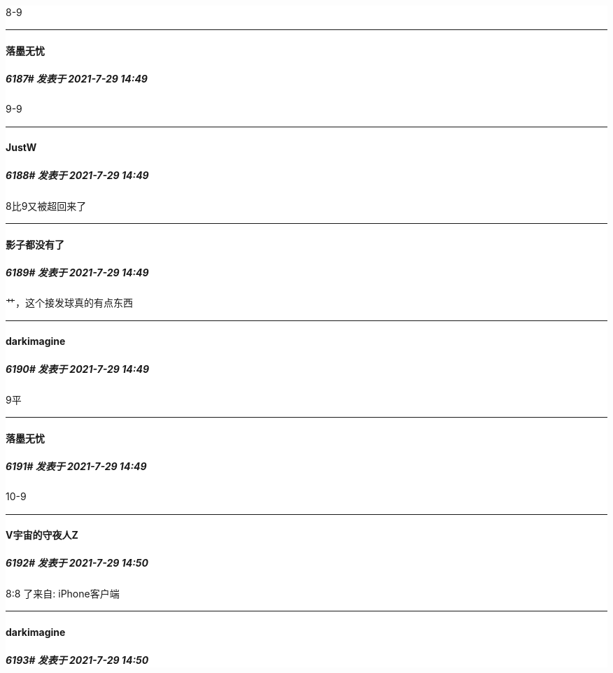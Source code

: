
8-9


*****

####  落墨无忧  
##### 6187#       发表于 2021-7-29 14:49


9-9


*****

####  JustW  
##### 6188#       发表于 2021-7-29 14:49


8比9又被超回来了


*****

####  影子都没有了  
##### 6189#       发表于 2021-7-29 14:49


艹，这个接发球真的有点东西


*****

####  darkimagine  
##### 6190#       发表于 2021-7-29 14:49


9平


*****

####  落墨无忧  
##### 6191#       发表于 2021-7-29 14:49


10-9


*****

####  V宇宙的守夜人Z  
##### 6192#       发表于 2021-7-29 14:50


8:8 了来自: iPhone客户端


*****

####  darkimagine  
##### 6193#       发表于 2021-7-29 14:50
